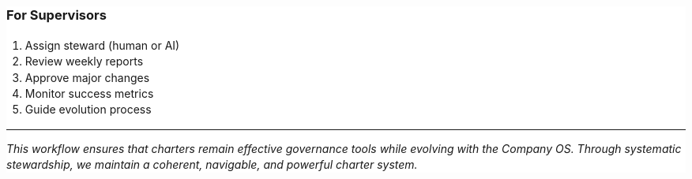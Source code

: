 ### **For Supervisors**
1. Assign steward (human or AI)
2. Review weekly reports
3. Approve major changes
4. Monitor success metrics
5. Guide evolution process

---

*This workflow ensures that charters remain effective governance tools while evolving with the Company OS. Through systematic stewardship, we maintain a coherent, navigable, and powerful charter system.*

